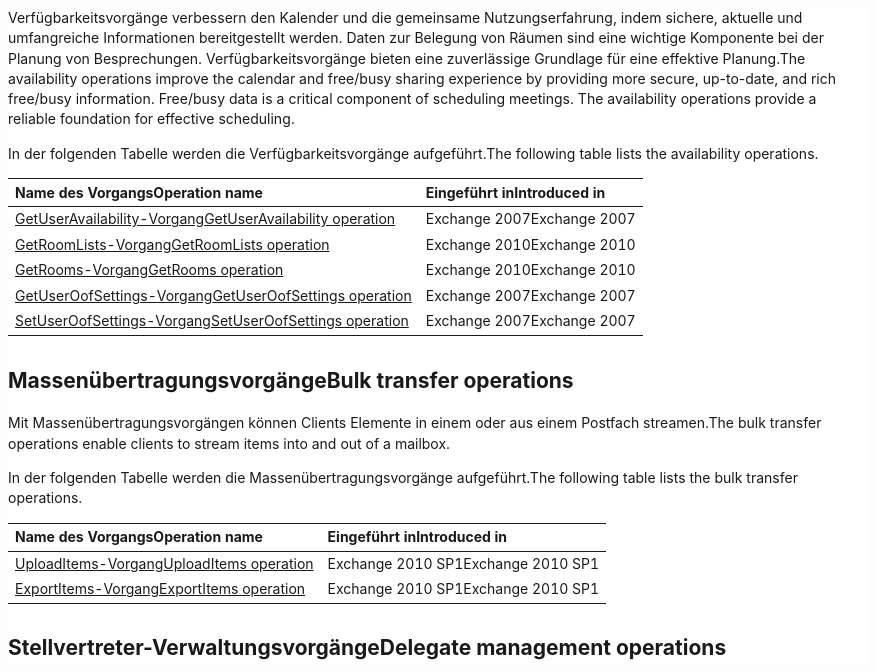 <span data-ttu-id="6e13b-234"><a name="bk_Availability"> </a></span><span class="sxs-lookup"><span data-stu-id="6e13b-234"></span></span>

<span data-ttu-id="6e13b-p107">Verfügbarkeitsvorgänge verbessern den Kalender und die gemeinsame Nutzungserfahrung, indem sichere, aktuelle und umfangreiche Informationen bereitgestellt werden. Daten zur Belegung von Räumen sind eine wichtige Komponente bei der Planung von Besprechungen. Verfügbarkeitsvorgänge bieten eine zuverlässige Grundlage für eine effektive Planung.</span><span class="sxs-lookup"><span data-stu-id="6e13b-p107">The availability operations improve the calendar and free/busy sharing experience by providing more secure, up-to-date, and rich free/busy information. Free/busy data is a critical component of scheduling meetings. The availability operations provide a reliable foundation for effective scheduling.</span></span> 
  
<span data-ttu-id="6e13b-238">In der folgenden Tabelle werden die Verfügbarkeitsvorgänge aufgeführt.</span><span class="sxs-lookup"><span data-stu-id="6e13b-238">The following table lists the availability operations.</span></span>
  
|<span data-ttu-id="6e13b-239">**Name des Vorgangs**</span><span class="sxs-lookup"><span data-stu-id="6e13b-239">**Operation name**</span></span>|<span data-ttu-id="6e13b-240">**Eingeführt in**</span><span class="sxs-lookup"><span data-stu-id="6e13b-240">**Introduced in**</span></span>|
|:-----|:-----|
|[<span data-ttu-id="6e13b-241">GetUserAvailability-Vorgang</span><span class="sxs-lookup"><span data-stu-id="6e13b-241">GetUserAvailability operation</span></span>](getuseravailability-operation.md) <br/> |<span data-ttu-id="6e13b-242">Exchange 2007</span><span class="sxs-lookup"><span data-stu-id="6e13b-242">Exchange 2007</span></span>  <br/> |
|[<span data-ttu-id="6e13b-243">GetRoomLists-Vorgang</span><span class="sxs-lookup"><span data-stu-id="6e13b-243">GetRoomLists operation</span></span>](getroomlists-operation.md) <br/> |<span data-ttu-id="6e13b-244">Exchange 2010</span><span class="sxs-lookup"><span data-stu-id="6e13b-244">Exchange 2010</span></span>  <br/> |
|[<span data-ttu-id="6e13b-245">GetRooms-Vorgang</span><span class="sxs-lookup"><span data-stu-id="6e13b-245">GetRooms operation</span></span>](getrooms-operation.md) <br/> |<span data-ttu-id="6e13b-246">Exchange 2010</span><span class="sxs-lookup"><span data-stu-id="6e13b-246">Exchange 2010</span></span>  <br/> |
|[<span data-ttu-id="6e13b-247">GetUserOofSettings-Vorgang</span><span class="sxs-lookup"><span data-stu-id="6e13b-247">GetUserOofSettings operation</span></span>](getuseroofsettings-operation.md) <br/> |<span data-ttu-id="6e13b-248">Exchange 2007</span><span class="sxs-lookup"><span data-stu-id="6e13b-248">Exchange 2007</span></span>  <br/> |
|[<span data-ttu-id="6e13b-249">SetUserOofSettings-Vorgang</span><span class="sxs-lookup"><span data-stu-id="6e13b-249">SetUserOofSettings operation</span></span>](setuseroofsettings-operation.md) <br/> |<span data-ttu-id="6e13b-250">Exchange 2007</span><span class="sxs-lookup"><span data-stu-id="6e13b-250">Exchange 2007</span></span>  <br/> |
   
## <a name="bulk-transfer-operations"></a><span data-ttu-id="6e13b-251">Massenübertragungsvorgänge</span><span class="sxs-lookup"><span data-stu-id="6e13b-251">Bulk transfer operations</span></span>
<span data-ttu-id="6e13b-252"><a name="bk_bulk_transfer"> </a></span><span class="sxs-lookup"><span data-stu-id="6e13b-252"></span></span>

<span data-ttu-id="6e13b-253">Mit Massenübertragungsvorgängen können Clients Elemente in einem oder aus einem Postfach streamen.</span><span class="sxs-lookup"><span data-stu-id="6e13b-253">The bulk transfer operations enable clients to stream items into and out of a mailbox.</span></span> 
  
<span data-ttu-id="6e13b-254">In der folgenden Tabelle werden die Massenübertragungsvorgänge aufgeführt.</span><span class="sxs-lookup"><span data-stu-id="6e13b-254">The following table lists the bulk transfer operations.</span></span>
  
|<span data-ttu-id="6e13b-255">**Name des Vorgangs**</span><span class="sxs-lookup"><span data-stu-id="6e13b-255">**Operation name**</span></span>|<span data-ttu-id="6e13b-256">**Eingeführt in**</span><span class="sxs-lookup"><span data-stu-id="6e13b-256">**Introduced in**</span></span>|
|:-----|:-----|
|[<span data-ttu-id="6e13b-257">UploadItems-Vorgang</span><span class="sxs-lookup"><span data-stu-id="6e13b-257">UploadItems operation</span></span>](uploaditems-operation.md) <br/> |<span data-ttu-id="6e13b-258">Exchange 2010 SP1</span><span class="sxs-lookup"><span data-stu-id="6e13b-258">Exchange 2010 SP1</span></span>  <br/> |
|[<span data-ttu-id="6e13b-259">ExportItems-Vorgang</span><span class="sxs-lookup"><span data-stu-id="6e13b-259">ExportItems operation</span></span>](exportitems-operation.md) <br/> |<span data-ttu-id="6e13b-260">Exchange 2010 SP1</span><span class="sxs-lookup"><span data-stu-id="6e13b-260">Exchange 2010 SP1</span></span>  <br/> |
   
## <a name="delegate-management-operations"></a><span data-ttu-id="6e13b-261">Stellvertreter-Verwaltungsvorgänge</span><span class="sxs-lookup"><span data-stu-id="6e13b-261">Delegate management operations</span></span>
<span data-ttu-id="6e13b-262"><a name="bk_delegate_management"> </a></span><span class="sxs-lookup"><span data-stu-id="6e13b-262"></span></span>
